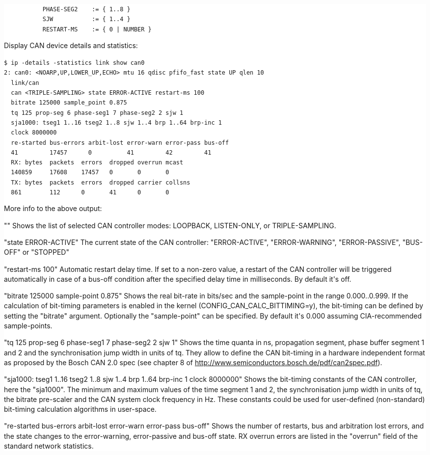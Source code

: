 ```
           PHASE-SEG2    := { 1..8 }
           SJW           := { 1..4 }
           RESTART-MS    := { 0 | NUMBER }
```
Display CAN device details and statistics:
```
$ ip -details -statistics link show can0
2: can0: <NOARP,UP,LOWER_UP,ECHO> mtu 16 qdisc pfifo_fast state UP qlen 10
  link/can
  can <TRIPLE-SAMPLING> state ERROR-ACTIVE restart-ms 100
  bitrate 125000 sample_point 0.875
  tq 125 prop-seg 6 phase-seg1 7 phase-seg2 2 sjw 1
  sja1000: tseg1 1..16 tseg2 1..8 sjw 1..4 brp 1..64 brp-inc 1
  clock 8000000
  re-started bus-errors arbit-lost error-warn error-pass bus-off
  41         17457      0          41         42         41
  RX: bytes  packets  errors  dropped overrun mcast
  140859     17608    17457   0       0       0
  TX: bytes  packets  errors  dropped carrier collsns
  861        112      0       41      0       0
```
More info to the above output:

"<TRIPLE-SAMPLING>"
Shows the list of selected CAN controller modes: LOOPBACK, LISTEN-ONLY, or TRIPLE-SAMPLING.

"state ERROR-ACTIVE"
The current state of the CAN controller: "ERROR-ACTIVE", "ERROR-WARNING", "ERROR-PASSIVE", "BUS-OFF" or "STOPPED"

"restart-ms 100"
Automatic restart delay time. If set to a non-zero value, a restart of the CAN controller will be triggered automatically in case of a bus-off condition after the specified delay time in milliseconds. By default it's off.

"bitrate 125000 sample-point 0.875"
Shows the real bit-rate in bits/sec and the sample-point in the range 0.000..0.999. If the calculation of bit-timing parameters is enabled in the kernel (CONFIG_CAN_CALC_BITTIMING=y), the bit-timing can be defined by setting the "bitrate" argument. Optionally the "sample-point" can be specified. By default it's 0.000 assuming CIA-recommended sample-points.

"tq 125 prop-seg 6 phase-seg1 7 phase-seg2 2 sjw 1"
Shows the time quanta in ns, propagation segment, phase buffer segment 1 and 2 and the synchronisation jump width in units of tq. They allow to define the CAN bit-timing in a hardware independent format as proposed by the Bosch CAN 2.0 spec (see chapter 8 of http://www.semiconductors.bosch.de/pdf/can2spec.pdf).

"sja1000: tseg1 1..16 tseg2 1..8 sjw 1..4 brp 1..64 brp-inc 1 clock 8000000"
Shows the bit-timing constants of the CAN controller, here the "sja1000". The minimum and maximum values of the time segment 1 and 2, the synchronisation jump width in units of tq, the bitrate pre-scaler and the CAN system clock frequency in Hz. These constants could be used for user-defined (non-standard) bit-timing calculation algorithms in user-space.

"re-started bus-errors arbit-lost error-warn error-pass bus-off"
Shows the number of restarts, bus and arbitration lost errors, and the state changes to the error-warning, error-passive and bus-off state. RX overrun errors are listed in the "overrun" field of the standard network statistics.
